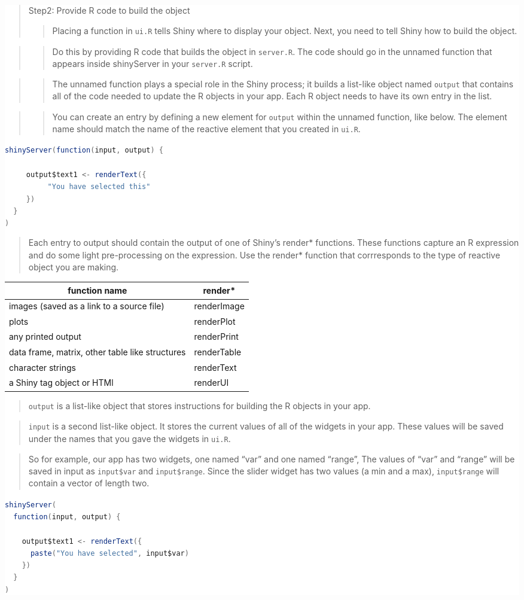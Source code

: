 > Step2: Provide R code to build the object
>> Placing a function in `ui.R` tells Shiny where to display your object. Next, you need to tell Shiny how to build the object.

>> Do this by providing R code that builds the object in `server.R`. The code should go in the unnamed function that appears inside shinyServer in your `server.R` script.

>> The unnamed function plays a special role in the Shiny process; it builds a list-like object named `output` that contains all of the code needed to update the R objects in your app. Each R object needs to have its own entry in the list.

>> You can create an entry by defining a new element for `output` within the unnamed function, like below. The element name should match the name of the reactive element that you created in `ui.R`.

```java
shinyServer(function(input, output) {

     output$text1 <- renderText({ 
          "You have selected this"
     })
  }
)
```
> Each entry to output should contain the output of one of Shiny’s render* functions. These functions capture an R expression and do some light pre-processing on the expression. Use the render* function that corrresponds to the type of reactive object you are making.

function name | render*
--- | ---
images (saved as a link to a source file) | renderImage
plots | renderPlot
any printed output | renderPrint
data frame, matrix, other table like structures | renderTable
character strings | renderText
a Shiny tag object or HTMl | renderUI

> `output` is a list-like object that stores instructions for building the R objects in your app.

> `input` is a second list-like object. It stores the current values of all of the widgets in your app. These values will be saved under the names that you gave the widgets in `ui.R`.

> So for example, our app has two widgets, one named “var” and one named “range”, The values of “var” and “range” will be saved in input as `input$var` and `input$range`. Since the slider widget has two values (a min and a max), `input$range` will contain a vector of length two.

```java
shinyServer(
  function(input, output) {
  
    output$text1 <- renderText({ 
      paste("You have selected", input$var)
    })
  }
)
```
